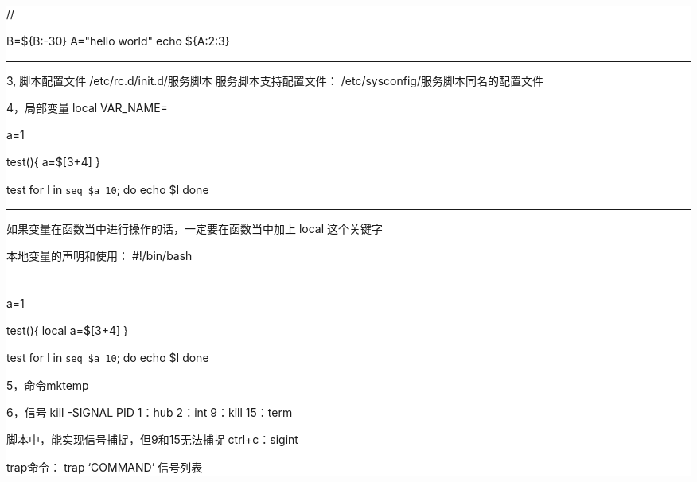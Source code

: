 
//

B=${B:-30}
A="hello world"
echo ${A:2:3}

---------------------------------------------------

3, 脚本配置文件
/etc/rc.d/init.d/服务脚本
服务脚本支持配置文件： /etc/sysconfig/服务脚本同名的配置文件

4，局部变量
local VAR_NAME=

a=1

test(){
	a=$[3+4]
}

test
for I in `seq $a 10`; do 
    echo $I
done

---------------------------------------------------------------------------
如果变量在函数当中进行操作的话，一定要在函数当中加上 local 这个关键字

本地变量的声明和使用：
#!/bin/bash
#
a=1

test(){
	local a=$[3+4]
}

test
for I in `seq $a 10`; do
    echo $I
done

5，命令mktemp

6，信号
kill -SIGNAL PID
1：hub
2：int
9：kill
15：term

脚本中，能实现信号捕捉，但9和15无法捕捉
ctrl+c：sigint

trap命令：
trap ‘COMMAND’  信号列表
